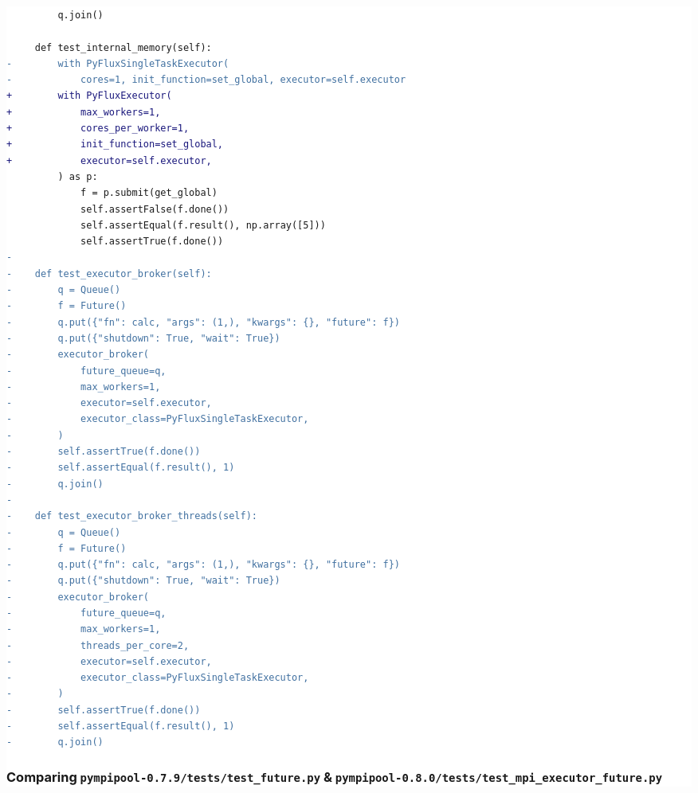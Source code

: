 ```diff
         q.join()
 
     def test_internal_memory(self):
-        with PyFluxSingleTaskExecutor(
-            cores=1, init_function=set_global, executor=self.executor
+        with PyFluxExecutor(
+            max_workers=1,
+            cores_per_worker=1,
+            init_function=set_global,
+            executor=self.executor,
         ) as p:
             f = p.submit(get_global)
             self.assertFalse(f.done())
             self.assertEqual(f.result(), np.array([5]))
             self.assertTrue(f.done())
-
-    def test_executor_broker(self):
-        q = Queue()
-        f = Future()
-        q.put({"fn": calc, "args": (1,), "kwargs": {}, "future": f})
-        q.put({"shutdown": True, "wait": True})
-        executor_broker(
-            future_queue=q,
-            max_workers=1,
-            executor=self.executor,
-            executor_class=PyFluxSingleTaskExecutor,
-        )
-        self.assertTrue(f.done())
-        self.assertEqual(f.result(), 1)
-        q.join()
-
-    def test_executor_broker_threads(self):
-        q = Queue()
-        f = Future()
-        q.put({"fn": calc, "args": (1,), "kwargs": {}, "future": f})
-        q.put({"shutdown": True, "wait": True})
-        executor_broker(
-            future_queue=q,
-            max_workers=1,
-            threads_per_core=2,
-            executor=self.executor,
-            executor_class=PyFluxSingleTaskExecutor,
-        )
-        self.assertTrue(f.done())
-        self.assertEqual(f.result(), 1)
-        q.join()
```

### Comparing `pympipool-0.7.9/tests/test_future.py` & `pympipool-0.8.0/tests/test_mpi_executor_future.py`

